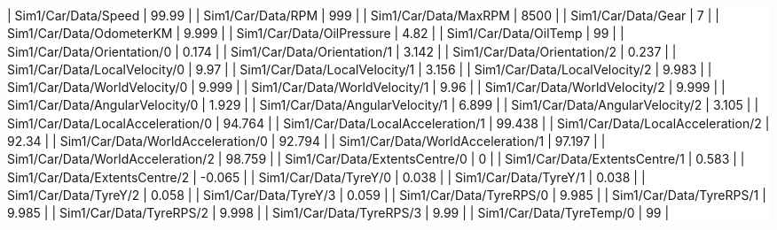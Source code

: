 | Sim1/Car/Data/Speed                   | 99.99                  |
| Sim1/Car/Data/RPM                     | 999                    |
| Sim1/Car/Data/MaxRPM                  | 8500                   |
| Sim1/Car/Data/Gear                    | 7                      |
| Sim1/Car/Data/OdometerKM              | 9.999                  |
| Sim1/Car/Data/OilPressure             | 4.82                   |
| Sim1/Car/Data/OilTemp                 | 99                     |
| Sim1/Car/Data/Orientation/0           | 0.174                  |
| Sim1/Car/Data/Orientation/1           | 3.142                  |
| Sim1/Car/Data/Orientation/2           | 0.237                  |
| Sim1/Car/Data/LocalVelocity/0         | 9.97                   |
| Sim1/Car/Data/LocalVelocity/1         | 3.156                  |
| Sim1/Car/Data/LocalVelocity/2         | 9.983                  |
| Sim1/Car/Data/WorldVelocity/0         | 9.999                  |
| Sim1/Car/Data/WorldVelocity/1         | 9.96                   |
| Sim1/Car/Data/WorldVelocity/2         | 9.999                  |
| Sim1/Car/Data/AngularVelocity/0       | 1.929                  |
| Sim1/Car/Data/AngularVelocity/1       | 6.899                  |
| Sim1/Car/Data/AngularVelocity/2       | 3.105                  |
| Sim1/Car/Data/LocalAcceleration/0     | 94.764                 |
| Sim1/Car/Data/LocalAcceleration/1     | 99.438                 |
| Sim1/Car/Data/LocalAcceleration/2     | 92.34                  |
| Sim1/Car/Data/WorldAcceleration/0     | 92.794                 |
| Sim1/Car/Data/WorldAcceleration/1     | 97.197                 |
| Sim1/Car/Data/WorldAcceleration/2     | 98.759                 |
| Sim1/Car/Data/ExtentsCentre/0         | 0                      |
| Sim1/Car/Data/ExtentsCentre/1         | 0.583                  |
| Sim1/Car/Data/ExtentsCentre/2         | -0.065                 |
| Sim1/Car/Data/TyreY/0                 | 0.038                  |
| Sim1/Car/Data/TyreY/1                 | 0.038                  |
| Sim1/Car/Data/TyreY/2                 | 0.058                  |
| Sim1/Car/Data/TyreY/3                 | 0.059                  |
| Sim1/Car/Data/TyreRPS/0               | 9.985                  |
| Sim1/Car/Data/TyreRPS/1               | 9.985                  |
| Sim1/Car/Data/TyreRPS/2               | 9.998                  |
| Sim1/Car/Data/TyreRPS/3               | 9.99                   |
| Sim1/Car/Data/TyreTemp/0              | 99                     |